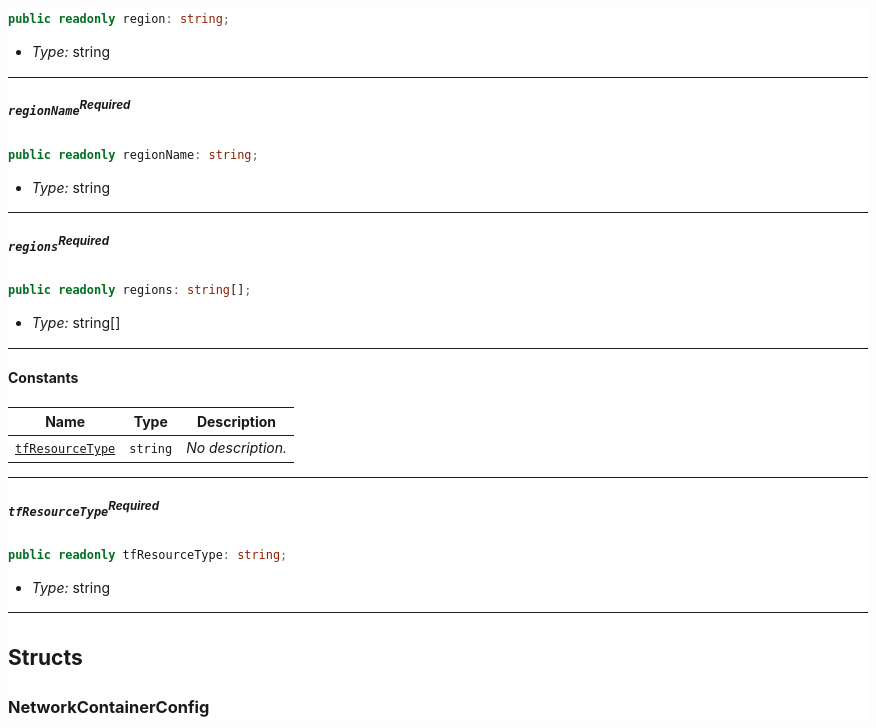 ```typescript
public readonly region: string;
```

- *Type:* string

---

##### `regionName`<sup>Required</sup> <a name="regionName" id="@cdktf/provider-mongodbatlas.networkContainer.NetworkContainer.property.regionName"></a>

```typescript
public readonly regionName: string;
```

- *Type:* string

---

##### `regions`<sup>Required</sup> <a name="regions" id="@cdktf/provider-mongodbatlas.networkContainer.NetworkContainer.property.regions"></a>

```typescript
public readonly regions: string[];
```

- *Type:* string[]

---

#### Constants <a name="Constants" id="Constants"></a>

| **Name** | **Type** | **Description** |
| --- | --- | --- |
| <code><a href="#@cdktf/provider-mongodbatlas.networkContainer.NetworkContainer.property.tfResourceType">tfResourceType</a></code> | <code>string</code> | *No description.* |

---

##### `tfResourceType`<sup>Required</sup> <a name="tfResourceType" id="@cdktf/provider-mongodbatlas.networkContainer.NetworkContainer.property.tfResourceType"></a>

```typescript
public readonly tfResourceType: string;
```

- *Type:* string

---

## Structs <a name="Structs" id="Structs"></a>

### NetworkContainerConfig <a name="NetworkContainerConfig" id="@cdktf/provider-mongodbatlas.networkContainer.NetworkContainerConfig"></a>
